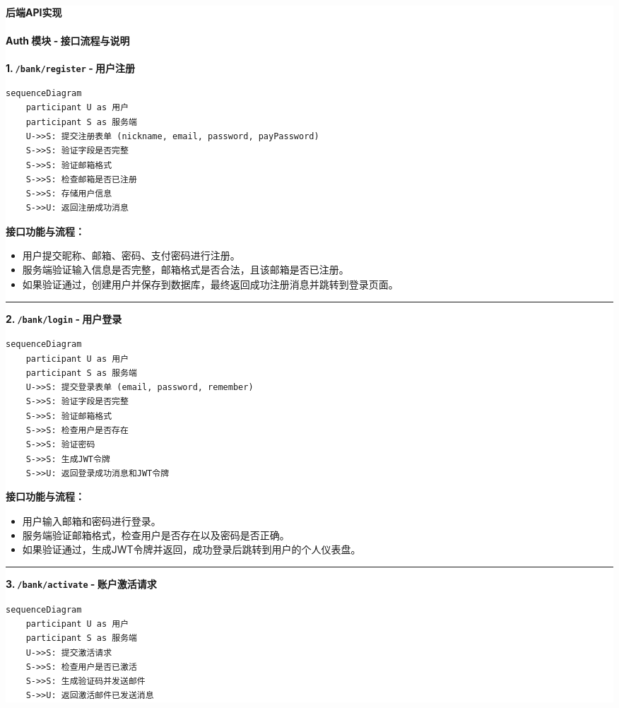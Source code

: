 #### 后端API实现

#### Auth 模块 - 接口流程与说明

**1. `/bank/register` - 用户注册**

```mermaid
sequenceDiagram
    participant U as 用户
    participant S as 服务端
    U->>S: 提交注册表单 (nickname, email, password, payPassword)
    S->>S: 验证字段是否完整
    S->>S: 验证邮箱格式
    S->>S: 检查邮箱是否已注册
    S->>S: 存储用户信息
    S->>U: 返回注册成功消息
```

**接口功能与流程：**

- 用户提交昵称、邮箱、密码、支付密码进行注册。
- 服务端验证输入信息是否完整，邮箱格式是否合法，且该邮箱是否已注册。
- 如果验证通过，创建用户并保存到数据库，最终返回成功注册消息并跳转到登录页面。

------

**2. `/bank/login` - 用户登录**

```mermaid
sequenceDiagram
    participant U as 用户
    participant S as 服务端
    U->>S: 提交登录表单 (email, password, remember)
    S->>S: 验证字段是否完整
    S->>S: 验证邮箱格式
    S->>S: 检查用户是否存在
    S->>S: 验证密码
    S->>S: 生成JWT令牌
    S->>U: 返回登录成功消息和JWT令牌
```

**接口功能与流程：**

- 用户输入邮箱和密码进行登录。
- 服务端验证邮箱格式，检查用户是否存在以及密码是否正确。
- 如果验证通过，生成JWT令牌并返回，成功登录后跳转到用户的个人仪表盘。

------

**3. `/bank/activate` - 账户激活请求**

```mermaid
sequenceDiagram
    participant U as 用户
    participant S as 服务端
    U->>S: 提交激活请求
    S->>S: 检查用户是否已激活
    S->>S: 生成验证码并发送邮件
    S->>U: 返回激活邮件已发送消息
```
